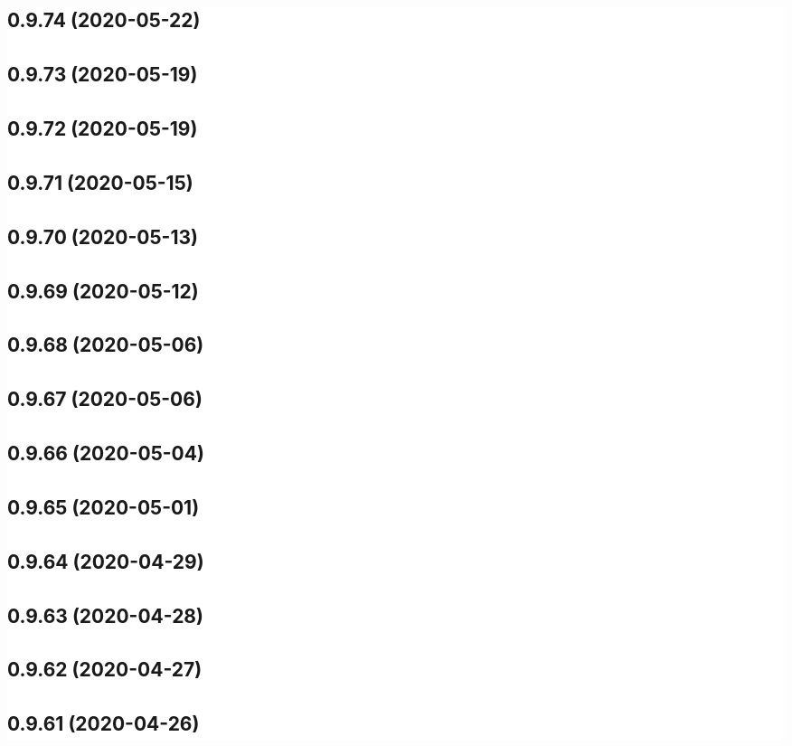 

## 0.9.74 (2020-05-22)



## 0.9.73 (2020-05-19)



## 0.9.72 (2020-05-19)



## 0.9.71 (2020-05-15)



## 0.9.70 (2020-05-13)



## 0.9.69 (2020-05-12)



## 0.9.68 (2020-05-06)



## 0.9.67 (2020-05-06)



## 0.9.66 (2020-05-04)



## 0.9.65 (2020-05-01)



## 0.9.64 (2020-04-29)



## 0.9.63 (2020-04-28)



## 0.9.62 (2020-04-27)



## 0.9.61 (2020-04-26)
